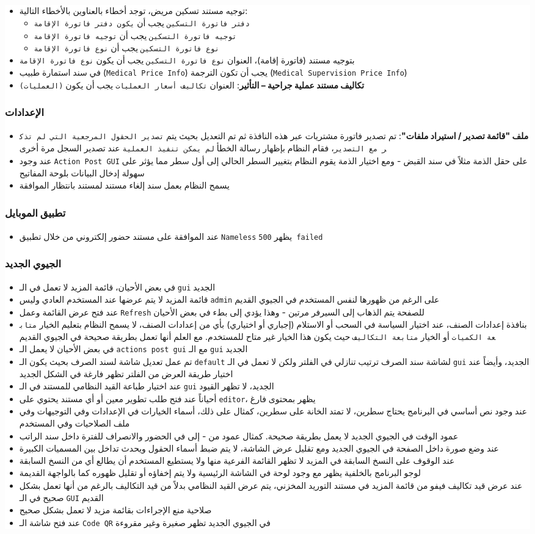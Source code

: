 - توجيه مستند تسكين مريض، توجد أخطاء بالعناوين بالأخطاء التالية:
  - `دفتر فاتورة التسكين` يجب أن `يكون دفتر فاتورة الإقامة`
  - `توجيه فاتورة التسكين` يجب أن `توجيه فاتورة الإقامة`
  - `نوع فاتورة التسكين` يجب أن `نوع فاتورة الإقامة`
- بتوجيه مستند (فاتورة إقامة)، العنوان `نوع فاتورة التسكين` يجب أن يكون `نوع فاتورة الإقامة`
- في سند استمارة طبيب (`Medical Price Info`) يجب أن تكون الترجمة (`Medical Supervision Price Info`)
- **تكاليف مستند عملية جراحية – التأثير**: العنوان `تكاليف أسعار العمليات` يجب أن يكون `(العمليات)`

### **الإعدادات**
- **ملف "قائمة تصدير / استيراد ملفات"**: تم تصدير فاتورة مشتريات عبر هذه النافذة ثم تم التعديل بحيث يتم `تصدير الحقول المرجعية التي لم تذكر مع التصدير`، فقام النظام بإظهار رسالة الخطأ `لم يمكن تنفيذ العملية` عند تصدير السجل مرة أخرى
- عند وجود `Action Post GUI` على حقل الذمة مثلاً في سند القبض - ومع اختيار الذمة يقوم النظام بتغيير السطر الحالي إلى أول سطر مما يؤثر على سهولة إدخال البيانات بلوحة المفاتيح
- يسمح النظام بعمل سند إلغاء مستند لمستند بانتظار الموافقة

### **تطبيق الموبايل**
- عند الموافقة على مستند حضور إلكتروني من خلال تطبيق `Nameless` يظهر `500 failed`

### **الجيوي الجديد**
- في بعض الأحيان، قائمة المزيد لا تعمل في الـ `gui` الجديد
- قائمة المزيد لا يتم عرضها عند المستخدم العادي وليس `admin` على الرغم من ظهورها لنفس المستخدم في الجيوي القديم
- عند فتح عرض القائمة وعمل `Refresh` للصفحة يتم الذهاب إلى السيرفر مرتين - وهذا يؤدي إلى بطء في بعض الأحيان
- بنافذة إعدادات الصنف، عند اختيار السياسة في السحب أو الاستلام (إجباري أو اختياري) بأي من إعدادات الصنف، لا يسمح النظام بتعليم الخيار `متابعة الكميات` أو الخيار `متابعة التكاليف` حيث يكون هذا الخيار غير متاح للمستخدم. مع العلم أنها تعمل بطريقة صحيحة في الجيوي القديم
- في بعض الأحيان لا يعمل الـ `actions post gui` مع الـ `gui` الجديد
- تم عمل تعديل شاشة لسند الصرف بحيث يكون الـ `default` لشاشة سند الصرف ترتيب تنازلي في الفلتر ولكن لا تعمل في الـ `gui` الجديد، وأيضاً عند اختيار طريقة العرض من الفلتر تظهر فارغة في الشكل الجديد
- عند اختيار طباعة القيد النظامي للمستند في الـ `gui` الجديد، لا تظهر القيود
- أحياناً عند فتح طلب تطوير معين أو أي مستند يحتوي على `editor`، يظهر بمحتوى فارغ
- عند وجود نص أساسي في البرنامج يحتاج سطرين، لا تمتد الخانة على سطرين، كمثال على ذلك، أسماء الخيارات في الإعدادات وفي التوجيهات وفي ملف الصلاحيات وفي المستخدم
- عمود الوقت في الجيوي الجديد لا يعمل بطريقة صحيحة. كمثال عمود من - إلى في الحضور والانصراف للفترة داخل سند الراتب
- عند وضع صورة داخل الصفحة في الجيوي الجديد ومع تقليل عرض الشاشة، لا يتم ضبط أسماء الحقول ويحدث تداخل بين المسميات الكبيرة
- عند الوقوف على النسخ السابقة في المزيد لا تظهر القائمة الفرعية منها ولا يستطيع المستخدم أن يطالع أي من النسخ السابقة
- لوجو البرنامج بالخلفية يظهر مع وجود لوحة في الشاشة الرئيسية ولا يتم إخفاؤه أو تقليل ظهوره كما بالواجهة القديمة
- عند عرض قيد تكاليف فيفو من قائمة المزيد في مستند التوريد المخزني، يتم عرض القيد النظامي بدلاً من قيد التكاليف بالرغم من أنها تعمل بشكل صحيح في الـ `GUI` القديم
- صلاحية منع الإجراءات بقائمة مزيد لا تعمل بشكل صحيح
- عند فتح شاشة الـ `Code QR` في الجيوي الجديد تظهر صغيرة وغير مقروءة

</rtl>